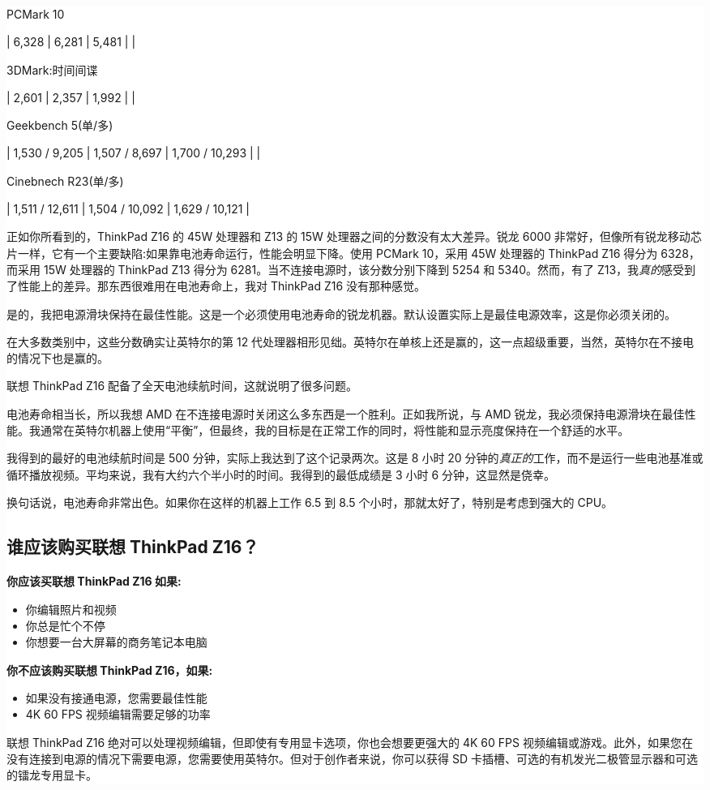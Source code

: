 PCMark 10

 | 6,328 | 6,281 | 5,481 |
| 

3DMark:时间间谍

 | 2,601 | 2,357 | 1,992 |
| 

Geekbench 5(单/多)

 | 1,530 / 9,205 | 1,507 / 8,697 | 1,700 / 10,293 |
| 

Cinebnech R23(单/多)

 | 1,511 / 12,611 | 1,504 / 10,092 | 1,629 / 10,121 |

正如你所看到的，ThinkPad Z16 的 45W 处理器和 Z13 的 15W 处理器之间的分数没有太大差异。锐龙 6000 非常好，但像所有锐龙移动芯片一样，它有一个主要缺陷:如果靠电池寿命运行，性能会明显下降。使用 PCMark 10，采用 45W 处理器的 ThinkPad Z16 得分为 6328，而采用 15W 处理器的 ThinkPad Z13 得分为 6281。当不连接电源时，该分数分别下降到 5254 和 5340。然而，有了 Z13，我*真的*感受到了性能上的差异。那东西很难用在电池寿命上，我对 ThinkPad Z16 没有那种感觉。

是的，我把电源滑块保持在最佳性能。这是一个必须使用电池寿命的锐龙机器。默认设置实际上是最佳电源效率，这是你必须关闭的。

在大多数类别中，这些分数确实让英特尔的第 12 代处理器相形见绌。英特尔在单核上还是赢的，这一点超级重要，当然，英特尔在不接电的情况下也是赢的。

联想 ThinkPad Z16 配备了全天电池续航时间，这就说明了很多问题。

电池寿命相当长，所以我想 AMD 在不连接电源时关闭这么多东西是一个胜利。正如我所说，与 AMD 锐龙，我必须保持电源滑块在最佳性能。我通常在英特尔机器上使用“平衡”，但最终，我的目标是在正常工作的同时，将性能和显示亮度保持在一个舒适的水平。

我得到的最好的电池续航时间是 500 分钟，实际上我达到了这个记录两次。这是 8 小时 20 分钟的*真正的*工作，而不是运行一些电池基准或循环播放视频。平均来说，我有大约六个半小时的时间。我得到的最低成绩是 3 小时 6 分钟，这显然是侥幸。

换句话说，电池寿命非常出色。如果你在这样的机器上工作 6.5 到 8.5 个小时，那就太好了，特别是考虑到强大的 CPU。

## 谁应该购买联想 ThinkPad Z16？

**你应该买联想 ThinkPad Z16 如果:**

*   你编辑照片和视频
*   你总是忙个不停
*   你想要一台大屏幕的商务笔记本电脑

**你不应该购买联想 ThinkPad Z16，如果:**

*   如果没有接通电源，您需要最佳性能
*   4K 60 FPS 视频编辑需要足够的功率

联想 ThinkPad Z16 绝对可以处理视频编辑，但即使有专用显卡选项，你也会想要更强大的 4K 60 FPS 视频编辑或游戏。此外，如果您在没有连接到电源的情况下需要电源，您需要使用英特尔。但对于创作者来说，你可以获得 SD 卡插槽、可选的有机发光二极管显示器和可选的镭龙专用显卡。
